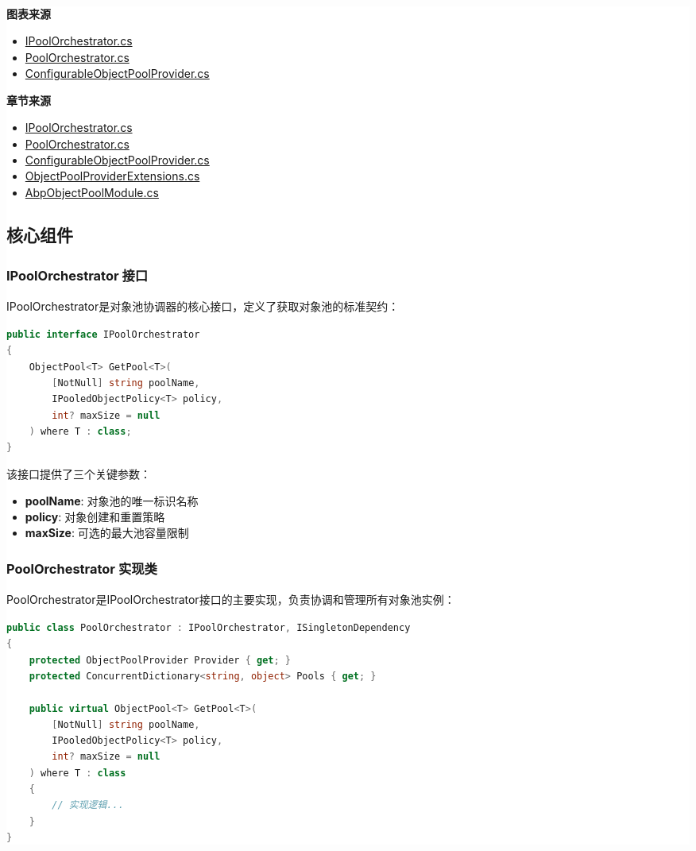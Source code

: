 **图表来源**
- [IPoolOrchestrator.cs](file://framework/src/SharpAbp.Abp.ObjectPool/SharpAbp/Abp/ObjectPool/IPoolOrchestrator.cs#L1-L11)
- [PoolOrchestrator.cs](file://framework/src/SharpAbp.Abp.ObjectPool/SharpAbp/Abp/ObjectPool/PoolOrchestrator.cs#L1-L69)
- [ConfigurableObjectPoolProvider.cs](file://framework/src/SharpAbp.Abp.ObjectPool/SharpAbp/Abp/ObjectPool/ConfigurableObjectPoolProvider.cs#L1-L15)

**章节来源**
- [IPoolOrchestrator.cs](file://framework/src/SharpAbp.Abp.ObjectPool/SharpAbp/Abp/ObjectPool/IPoolOrchestrator.cs#L1-L11)
- [PoolOrchestrator.cs](file://framework/src/SharpAbp.Abp.ObjectPool/SharpAbp/Abp/ObjectPool/PoolOrchestrator.cs#L1-L69)
- [ConfigurableObjectPoolProvider.cs](file://framework/src/SharpAbp.Abp.ObjectPool/SharpAbp/Abp/ObjectPool/ConfigurableObjectPoolProvider.cs#L1-L15)
- [ObjectPoolProviderExtensions.cs](file://framework/src/SharpAbp.Abp.ObjectPool/SharpAbp/Abp/ObjectPool/ObjectPoolProviderExtensions.cs#L1-L14)
- [AbpObjectPoolModule.cs](file://framework/src/SharpAbp.Abp.ObjectPool/SharpAbp/Abp/ObjectPool/AbpObjectPoolModule.cs#L1-L23)

## 核心组件

### IPoolOrchestrator 接口

IPoolOrchestrator是对象池协调器的核心接口，定义了获取对象池的标准契约：

```csharp
public interface IPoolOrchestrator
{
    ObjectPool<T> GetPool<T>(
        [NotNull] string poolName, 
        IPooledObjectPolicy<T> policy, 
        int? maxSize = null
    ) where T : class;
}
```

该接口提供了三个关键参数：
- **poolName**: 对象池的唯一标识名称
- **policy**: 对象创建和重置策略
- **maxSize**: 可选的最大池容量限制

### PoolOrchestrator 实现类

PoolOrchestrator是IPoolOrchestrator接口的主要实现，负责协调和管理所有对象池实例：

```csharp
public class PoolOrchestrator : IPoolOrchestrator, ISingletonDependency
{
    protected ObjectPoolProvider Provider { get; }
    protected ConcurrentDictionary<string, object> Pools { get; }
    
    public virtual ObjectPool<T> GetPool<T>(
        [NotNull] string poolName, 
        IPooledObjectPolicy<T> policy, 
        int? maxSize = null
    ) where T : class
    {
        // 实现逻辑...
    }
}
```
